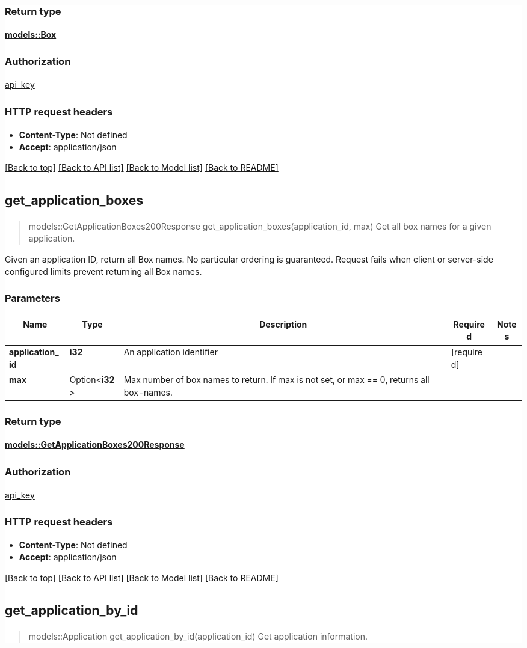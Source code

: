 ### Return type

[**models::Box**](Box.md)

### Authorization

[api_key](../README.md#api_key)

### HTTP request headers

- **Content-Type**: Not defined
- **Accept**: application/json

[[Back to top]](#) [[Back to API list]](../README.md#documentation-for-api-endpoints) [[Back to Model list]](../README.md#documentation-for-models) [[Back to README]](../README.md)


## get_application_boxes

> models::GetApplicationBoxes200Response get_application_boxes(application_id, max)
Get all box names for a given application.

Given an application ID, return all Box names. No particular ordering is guaranteed. Request fails when client or server-side configured limits prevent returning all Box names.

### Parameters


Name | Type | Description  | Required | Notes
------------- | ------------- | ------------- | ------------- | -------------
**application_id** | **i32** | An application identifier | [required] |
**max** | Option<**i32**> | Max number of box names to return. If max is not set, or max == 0, returns all box-names. |  |

### Return type

[**models::GetApplicationBoxes200Response**](GetApplicationBoxes_200_response.md)

### Authorization

[api_key](../README.md#api_key)

### HTTP request headers

- **Content-Type**: Not defined
- **Accept**: application/json

[[Back to top]](#) [[Back to API list]](../README.md#documentation-for-api-endpoints) [[Back to Model list]](../README.md#documentation-for-models) [[Back to README]](../README.md)


## get_application_by_id

> models::Application get_application_by_id(application_id)
Get application information.
